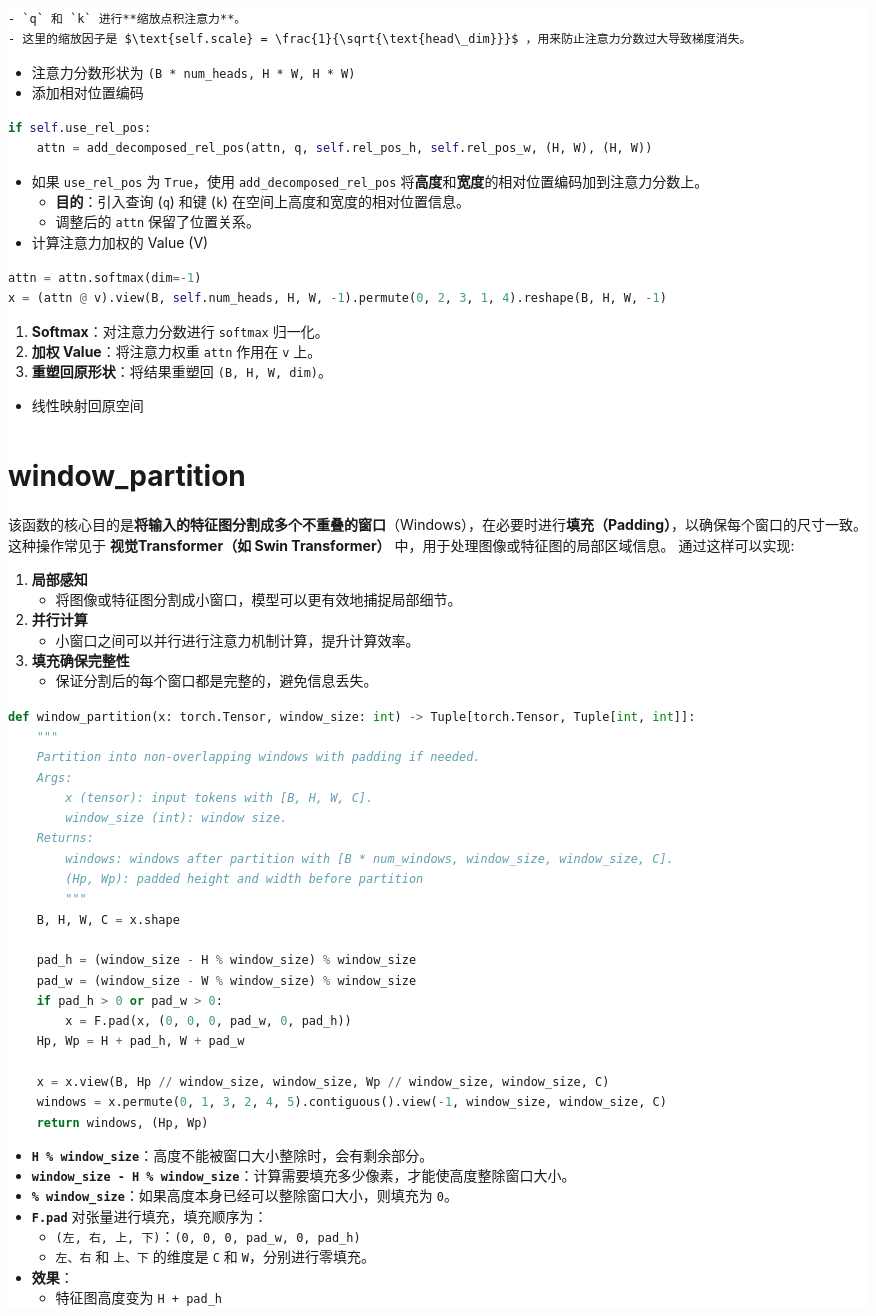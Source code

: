     - `q` 和 `k` 进行**缩放点积注意力**。
    - 这里的缩放因子是 $\text{self.scale} = \frac{1}{\sqrt{\text{head\_dim}}}$ ，用来防止注意力分数过大导致梯度消失。
- 注意力分数形状为 `(B * num_heads, H * W, H * W)`
- 添加相对位置编码
```python
if self.use_rel_pos:
    attn = add_decomposed_rel_pos(attn, q, self.rel_pos_h, self.rel_pos_w, (H, W), (H, W))
```
- 如果 `use_rel_pos` 为 `True`，使用 `add_decomposed_rel_pos` 将**高度**和**宽度**的相对位置编码加到注意力分数上。
	- **目的**：引入查询 (`q`) 和键 (`k`) 在空间上高度和宽度的相对位置信息。
	- 调整后的 `attn` 保留了位置关系。
- 计算注意力加权的 Value (V)
```python
attn = attn.softmax(dim=-1)
x = (attn @ v).view(B, self.num_heads, H, W, -1).permute(0, 2, 3, 1, 4).reshape(B, H, W, -1)
```
1. **Softmax**：对注意力分数进行 `softmax` 归一化。
2. **加权 Value**：将注意力权重 `attn` 作用在 `v` 上。
3. **重塑回原形状**：将结果重塑回 `(B, H, W, dim)`。
- 线性映射回原空间

# window_partition

该函数的核心目的是**将输入的特征图分割成多个不重叠的窗口**（Windows），在必要时进行**填充（Padding）**，以确保每个窗口的尺寸一致。这种操作常见于 **视觉Transformer（如 Swin Transformer）** 中，用于处理图像或特征图的局部区域信息。
通过这样可以实现: 
1. **局部感知**
    - 将图像或特征图分割成小窗口，模型可以更有效地捕捉局部细节。
2. **并行计算**
    - 小窗口之间可以并行进行注意力机制计算，提升计算效率。
3. **填充确保完整性**
    - 保证分割后的每个窗口都是完整的，避免信息丢失。
```python
def window_partition(x: torch.Tensor, window_size: int) -> Tuple[torch.Tensor, Tuple[int, int]]:  
    """  
    Partition into non-overlapping windows with padding if needed.    
    Args:        
	    x (tensor): input tokens with [B, H, W, C].        
	    window_size (int): window size.  
    Returns:        
	    windows: windows after partition with [B * num_windows, window_size, window_size, C].        
	    (Hp, Wp): padded height and width before partition    
	    """    
	B, H, W, C = x.shape  
  
    pad_h = (window_size - H % window_size) % window_size  
    pad_w = (window_size - W % window_size) % window_size  
    if pad_h > 0 or pad_w > 0:  
        x = F.pad(x, (0, 0, 0, pad_w, 0, pad_h))  
    Hp, Wp = H + pad_h, W + pad_w  
  
    x = x.view(B, Hp // window_size, window_size, Wp // window_size, window_size, C)  
    windows = x.permute(0, 1, 3, 2, 4, 5).contiguous().view(-1, window_size, window_size, C)  
    return windows, (Hp, Wp)
```
- **`H % window_size`**：高度不能被窗口大小整除时，会有剩余部分。
- **`window_size - H % window_size`**：计算需要填充多少像素，才能使高度整除窗口大小。
- **`% window_size`**：如果高度本身已经可以整除窗口大小，则填充为 `0`。
- **`F.pad`** 对张量进行填充，填充顺序为：
    - `(左, 右, 上, 下)`：`(0, 0, 0, pad_w, 0, pad_h)`
    - `左、右` 和 `上、下` 的维度是 `C` 和 `W`，分别进行零填充。
- **效果**：
    - 特征图高度变为 `H + pad_h`